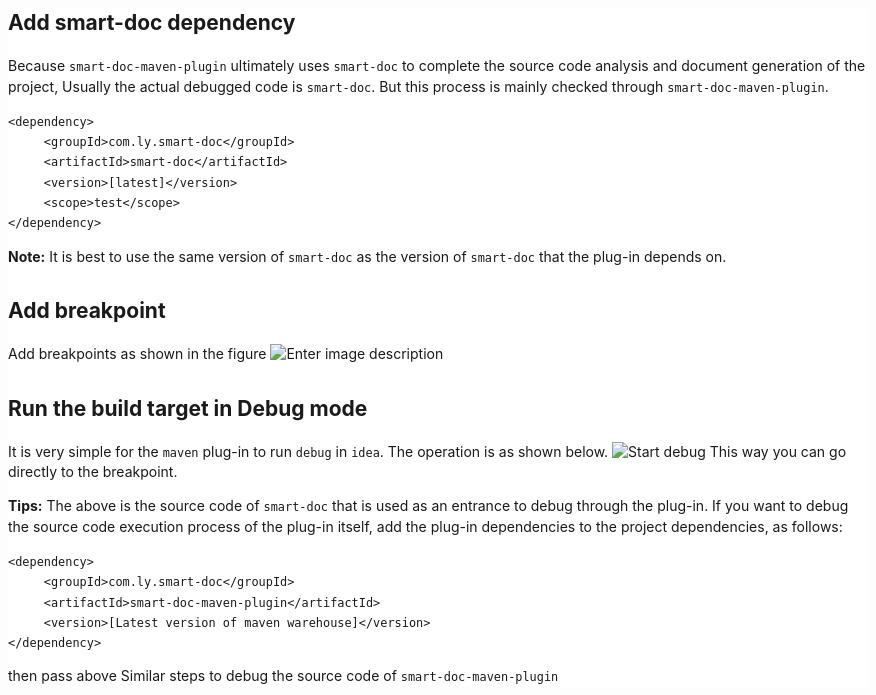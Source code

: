 ## Add smart-doc dependency
Because `smart-doc-maven-plugin` ultimately uses `smart-doc` to complete the source code analysis and document generation of the project,
Usually the actual debugged code is `smart-doc`. But this process is mainly checked through `smart-doc-maven-plugin`.

```
<dependency>
     <groupId>com.ly.smart-doc</groupId>
     <artifactId>smart-doc</artifactId>
     <version>[latest]</version>
     <scope>test</scope>
</dependency>
```
**Note:** It is best to use the same version of `smart-doc` as the version of `smart-doc` that the plug-in depends on.

## Add breakpoint
Add breakpoints as shown in the figure
![Enter image description](/assets/maven-plugin-debug.png)

## Run the build target in Debug mode
It is very simple for the `maven` plug-in to run `debug` in `idea`. The operation is as shown below.
![Start debug](/assets/233101_c48191e6_144669.png)
This way you can go directly to the breakpoint.

**Tips:** The above is the source code of `smart-doc` that is used as an entrance to debug through the plug-in. If you want to debug the source code execution process of the plug-in itself, add the plug-in dependencies to the project dependencies, as follows:

```
<dependency>
     <groupId>com.ly.smart-doc</groupId>
     <artifactId>smart-doc-maven-plugin</artifactId>
     <version>[Latest version of maven warehouse]</version>
</dependency>
```
then pass above
Similar steps to debug the source code of `smart-doc-maven-plugin`